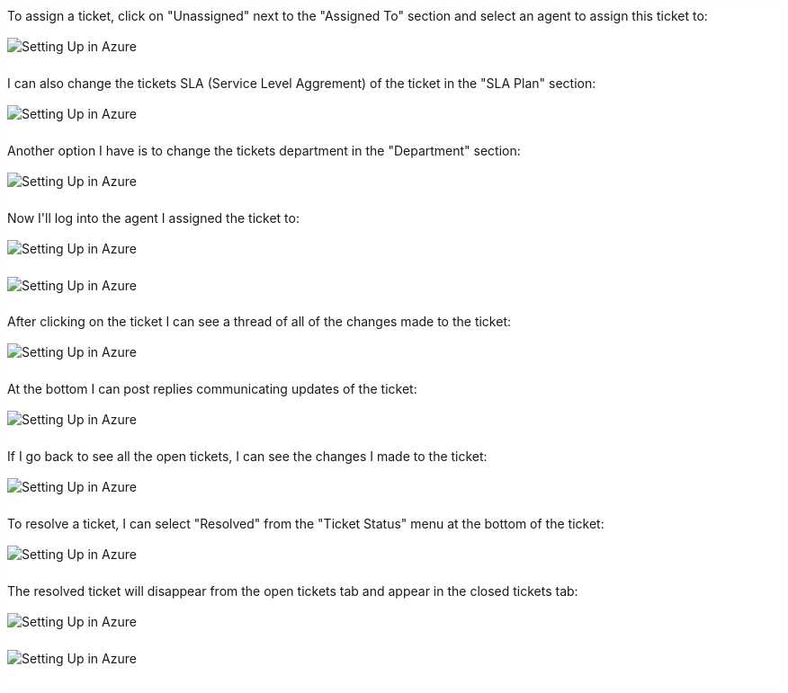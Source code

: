 To assign a ticket, click on "Unassigned" next to the "Assigned To" section and select an agent to assign this ticket to:
</p>
<img src="https://i.imgur.com/ZuFT54n.png" height="80%" width="80%" alt="Setting Up in Azure"/>
<br />
<br />
I can also change the tickets SLA (Service Level Aggrement) of the ticket in the "SLA Plan" section:  
</p>
<img src="https://i.imgur.com/5PuoT6G.png" height="80%" width="80%" alt="Setting Up in Azure"/>
<br />
<br />
Another option I have is to change the tickets department in the "Department" section:
</p>
<img src="https://i.imgur.com/CiTYXSf.png" height="80%" width="80%" alt="Setting Up in Azure"/>
<br />
<br />
Now I'll log into the agent I assigned the ticket to:
</p>
<img src="https://i.imgur.com/a6ee89F.png" height="80%" width="80%" alt="Setting Up in Azure"/>
<br />
<br />
<img src="https://i.imgur.com/YHvPpkn.png" height="80%" width="80%" alt="Setting Up in Azure"/>
<br />
<br />
After clicking on the ticket I can see a thread of all of the changes made to the ticket:
</p>
<img src="https://i.imgur.com/qFhb3q7.png" height="80%" width="80%" alt="Setting Up in Azure"/>
<br />
<br />
At the bottom I can post replies communicating updates of the ticket:  
</p>
<img src="https://i.imgur.com/YWJjvCA.png" height="80%" width="80%" alt="Setting Up in Azure"/>
<br />
<br />
If I go back to see all the open tickets, I can see the changes I made to the ticket:
</p>
<img src="https://i.imgur.com/sPFuZ9q.png" height="80%" width="80%" alt="Setting Up in Azure"/>
<br />
<br />
To resolve a ticket, I can select "Resolved" from the "Ticket Status" menu at the bottom of the ticket:
</p>
<img src="https://i.imgur.com/yJgqE0H.png" height="80%" width="80%" alt="Setting Up in Azure"/>
<br />
<br />
The resolved ticket will disappear from the open tickets tab and appear in the closed tickets tab:
</p>
<img src="https://i.imgur.com/ho8z7It.png" height="80%" width="80%" alt="Setting Up in Azure"/>
<br />
<br />
<img src="https://i.imgur.com/jfknk2K.png" height="80%" width="80%" alt="Setting Up in Azure"/>
<br />
<br />
